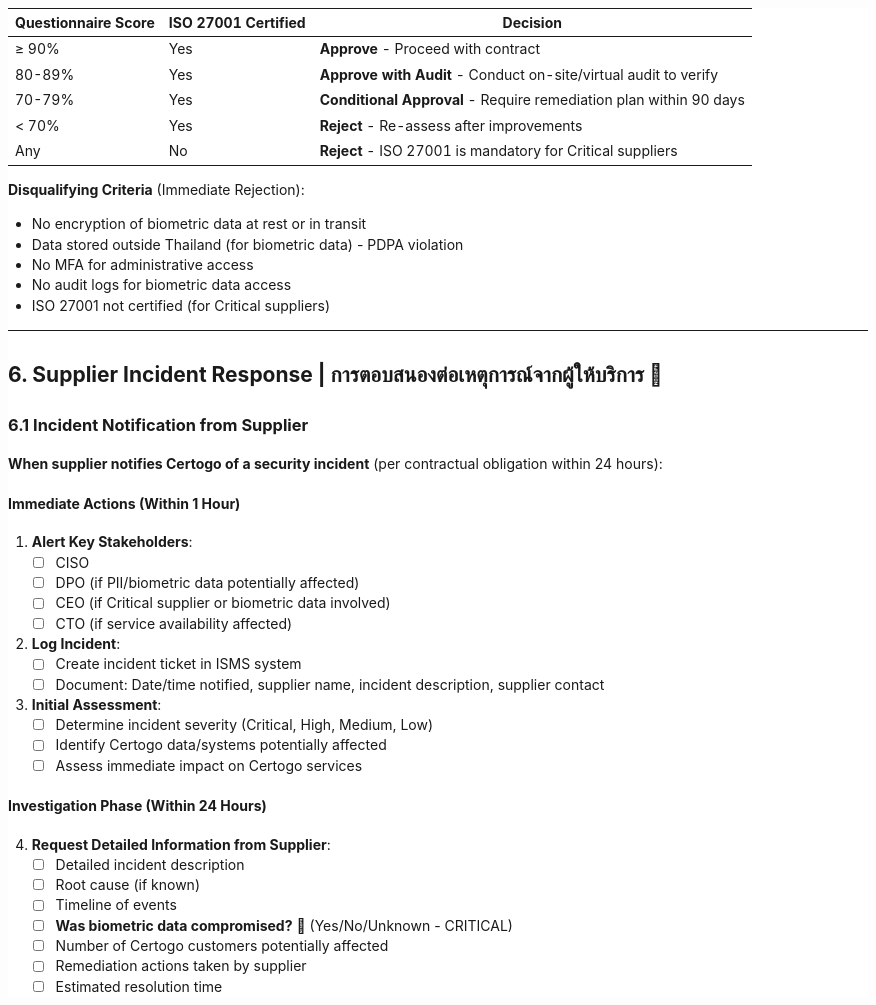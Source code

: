 | Questionnaire Score | ISO 27001 Certified | Decision |
|---------------------|---------------------|----------|
| ≥ 90% | Yes | **Approve** - Proceed with contract |
| 80-89% | Yes | **Approve with Audit** - Conduct on-site/virtual audit to verify |
| 70-79% | Yes | **Conditional Approval** - Require remediation plan within 90 days |
| < 70% | Yes | **Reject** - Re-assess after improvements |
| Any | No | **Reject** - ISO 27001 is mandatory for Critical suppliers |

**Disqualifying Criteria** (Immediate Rejection):
- No encryption of biometric data at rest or in transit
- Data stored outside Thailand (for biometric data) - PDPA violation
- No MFA for administrative access
- No audit logs for biometric data access
- ISO 27001 not certified (for Critical suppliers)

---

## 6. Supplier Incident Response | การตอบสนองต่อเหตุการณ์จากผู้ให้บริการ 🔴

### 6.1 Incident Notification from Supplier

**When supplier notifies Certogo of a security incident** (per contractual obligation within 24 hours):

#### Immediate Actions (Within 1 Hour)

1. **Alert Key Stakeholders**:
   - [ ] CISO
   - [ ] DPO (if PII/biometric data potentially affected)
   - [ ] CEO (if Critical supplier or biometric data involved)
   - [ ] CTO (if service availability affected)

2. **Log Incident**:
   - [ ] Create incident ticket in ISMS system
   - [ ] Document: Date/time notified, supplier name, incident description, supplier contact

3. **Initial Assessment**:
   - [ ] Determine incident severity (Critical, High, Medium, Low)
   - [ ] Identify Certogo data/systems potentially affected
   - [ ] Assess immediate impact on Certogo services

#### Investigation Phase (Within 24 Hours)

4. **Request Detailed Information from Supplier**:
   - [ ] Detailed incident description
   - [ ] Root cause (if known)
   - [ ] Timeline of events
   - [ ] **Was biometric data compromised?** 🔴 (Yes/No/Unknown - CRITICAL)
   - [ ] Number of Certogo customers potentially affected
   - [ ] Remediation actions taken by supplier
   - [ ] Estimated resolution time
